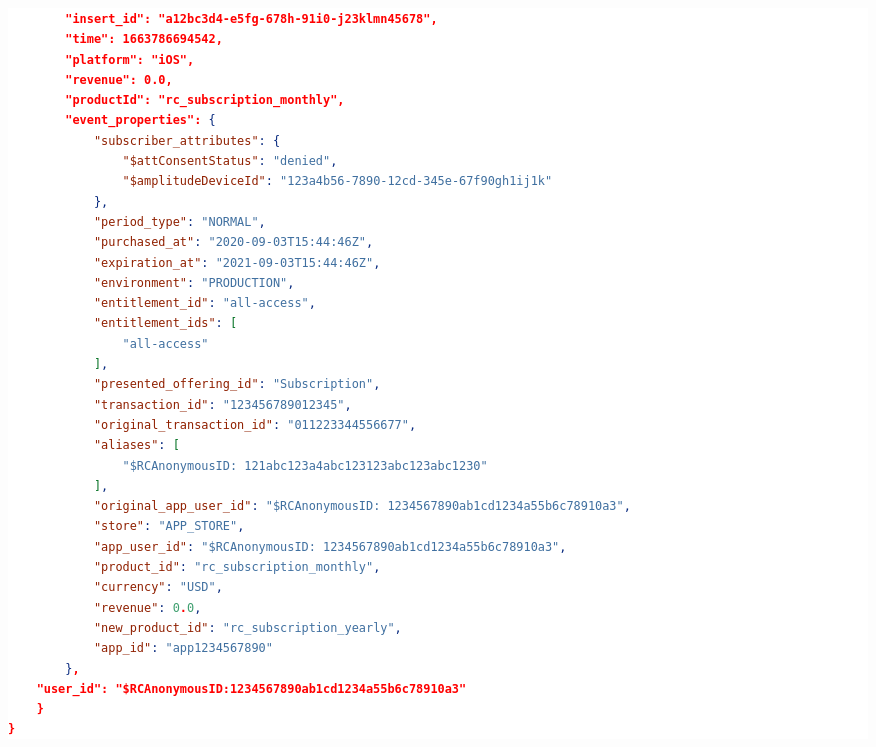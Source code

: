 ```json Product Change
        "insert_id": "a12bc3d4-e5fg-678h-91i0-j23klmn45678",
        "time": 1663786694542,
        "platform": "iOS",
        "revenue": 0.0,
        "productId": "rc_subscription_monthly",
        "event_properties": {
            "subscriber_attributes": {
                "$attConsentStatus": "denied", 
                "$amplitudeDeviceId": "123a4b56-7890-12cd-345e-67f90gh1ij1k"
            },
            "period_type": "NORMAL",
            "purchased_at": "2020-09-03T15:44:46Z",
            "expiration_at": "2021-09-03T15:44:46Z",
            "environment": "PRODUCTION",
            "entitlement_id": "all-access",
            "entitlement_ids": [
                "all-access"
            ],
            "presented_offering_id": "Subscription",
            "transaction_id": "123456789012345",
            "original_transaction_id": "011223344556677",
            "aliases": [
                "$RCAnonymousID: 121abc123a4abc123123abc123abc1230"
            ],
            "original_app_user_id": "$RCAnonymousID: 1234567890ab1cd1234a55b6c78910a3",
            "store": "APP_STORE",
            "app_user_id": "$RCAnonymousID: 1234567890ab1cd1234a55b6c78910a3",
            "product_id": "rc_subscription_monthly",
            "currency": "USD",
            "revenue": 0.0,
            "new_product_id": "rc_subscription_yearly",
            "app_id": "app1234567890"
        },
    "user_id": "$RCAnonymousID:1234567890ab1cd1234a55b6c78910a3"
    }
}
```